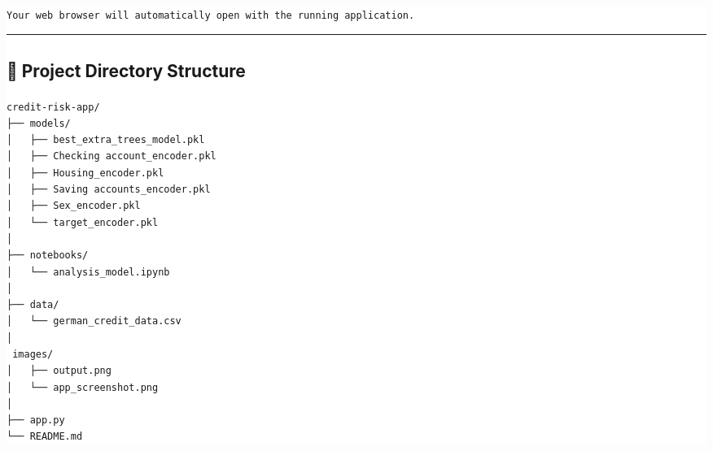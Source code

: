     Your web browser will automatically open with the running application.

---

## 📂 Project Directory Structure

    credit-risk-app/
    ├── models/
    │   ├── best_extra_trees_model.pkl
    │   ├── Checking account_encoder.pkl
    │   ├── Housing_encoder.pkl
    │   ├── Saving accounts_encoder.pkl
    │   ├── Sex_encoder.pkl
    │   └── target_encoder.pkl
    │
    ├── notebooks/
    │   └── analysis_model.ipynb
    │
    ├── data/
    │   └── german_credit_data.csv
    │
     images/
    │   ├── output.png
    │   └── app_screenshot.png
    │
    ├── app.py
    └── README.md


